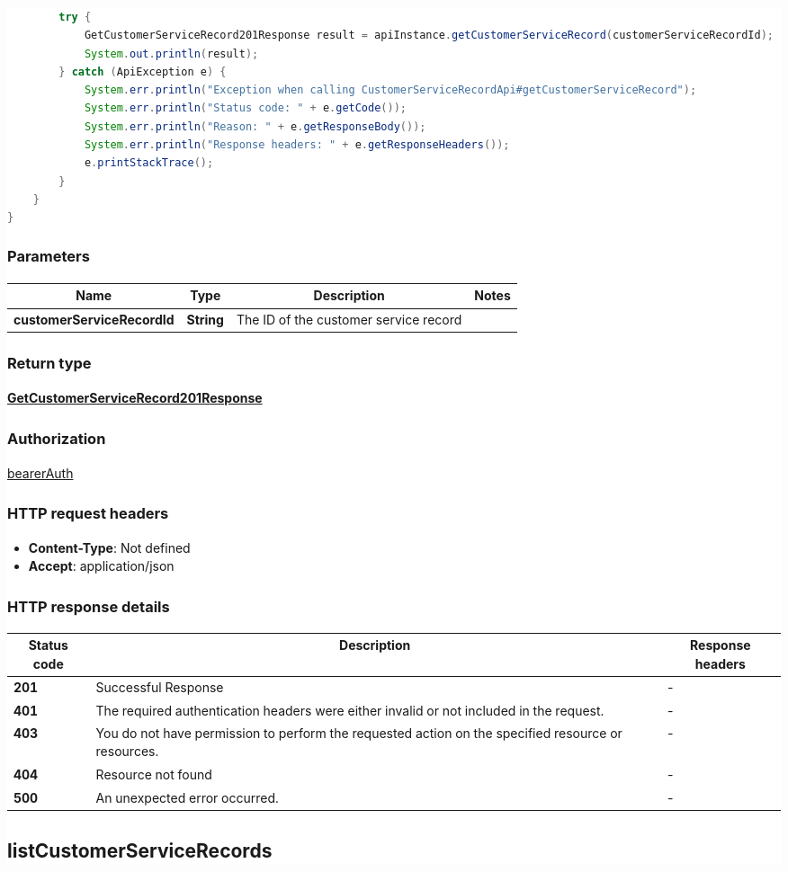 ```java
        try {
            GetCustomerServiceRecord201Response result = apiInstance.getCustomerServiceRecord(customerServiceRecordId);
            System.out.println(result);
        } catch (ApiException e) {
            System.err.println("Exception when calling CustomerServiceRecordApi#getCustomerServiceRecord");
            System.err.println("Status code: " + e.getCode());
            System.err.println("Reason: " + e.getResponseBody());
            System.err.println("Response headers: " + e.getResponseHeaders());
            e.printStackTrace();
        }
    }
}
```

### Parameters


Name | Type | Description  | Notes
------------- | ------------- | ------------- | -------------
 **customerServiceRecordId** | **String**| The ID of the customer service record |

### Return type

[**GetCustomerServiceRecord201Response**](GetCustomerServiceRecord201Response.md)

### Authorization

[bearerAuth](../README.md#bearerAuth)

### HTTP request headers

- **Content-Type**: Not defined
- **Accept**: application/json

### HTTP response details
| Status code | Description | Response headers |
|-------------|-------------|------------------|
| **201** | Successful Response |  -  |
| **401** | The required authentication headers were either invalid or not included in the request. |  -  |
| **403** | You do not have permission to perform the requested action on the specified resource or resources. |  -  |
| **404** | Resource not found |  -  |
| **500** | An unexpected error occurred. |  -  |


## listCustomerServiceRecords

